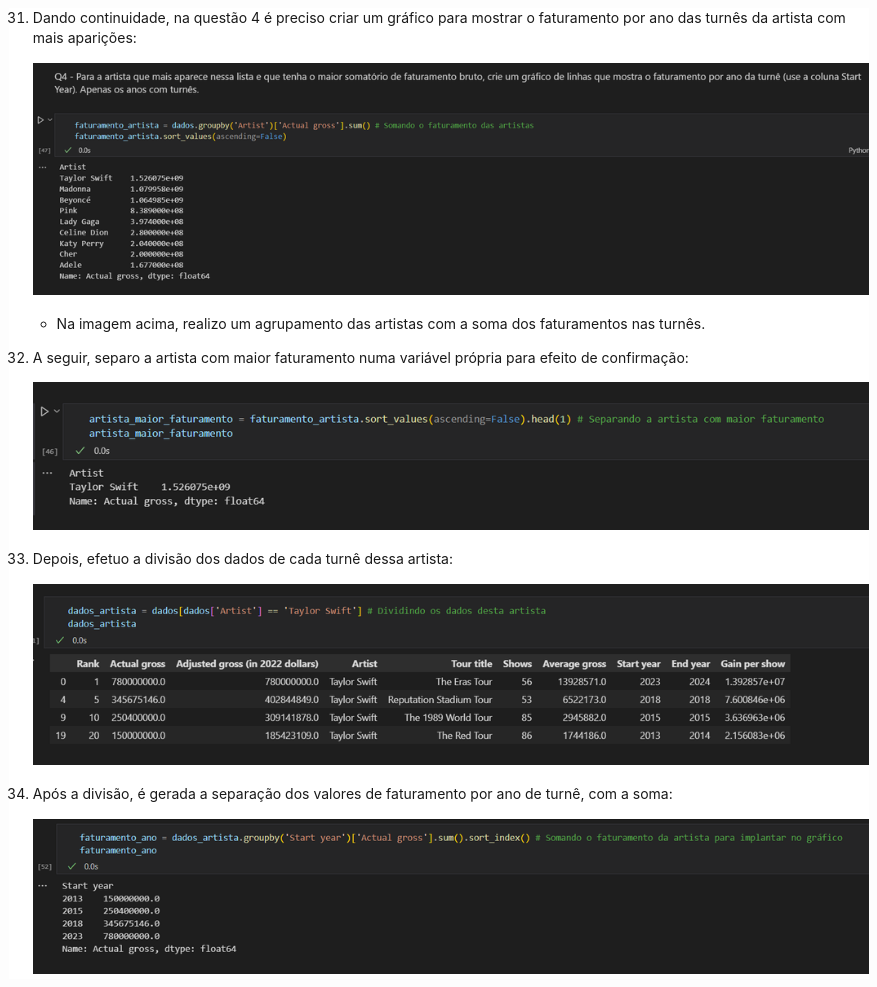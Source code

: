 31. Dando continuidade, na questão 4 é preciso criar um gráfico para mostrar o faturamento por ano das turnês da artista com mais aparições:

    ![Etapa 2 - Q4 Soma Faturamento](../Evidencias/Etapa2_Q4_FaturamentoArtistas.png)

    * Na imagem acima, realizo um agrupamento das artistas com a soma dos faturamentos nas turnês.

32. A seguir, separo a artista com maior faturamento numa variável própria para efeito de confirmação:
    
    ![Etapa 2 - Q4 Separação](../Evidencias/Etapa2_Q4_VariavelArtista.png)

33. Depois, efetuo a divisão dos dados de cada turnê dessa artista:

    ![Etapa 2 - Q4 Dados Artista](../Evidencias/Etapa2_Q4_DadosArtista.png)

34. Após a divisão, é gerada a separação dos valores de faturamento por ano de turnê, com a soma:

    ![Etapa 2 - Q4 Soma Faturamento](../Evidencias/Etapa2_Q4_SomaFaturamento.png)
